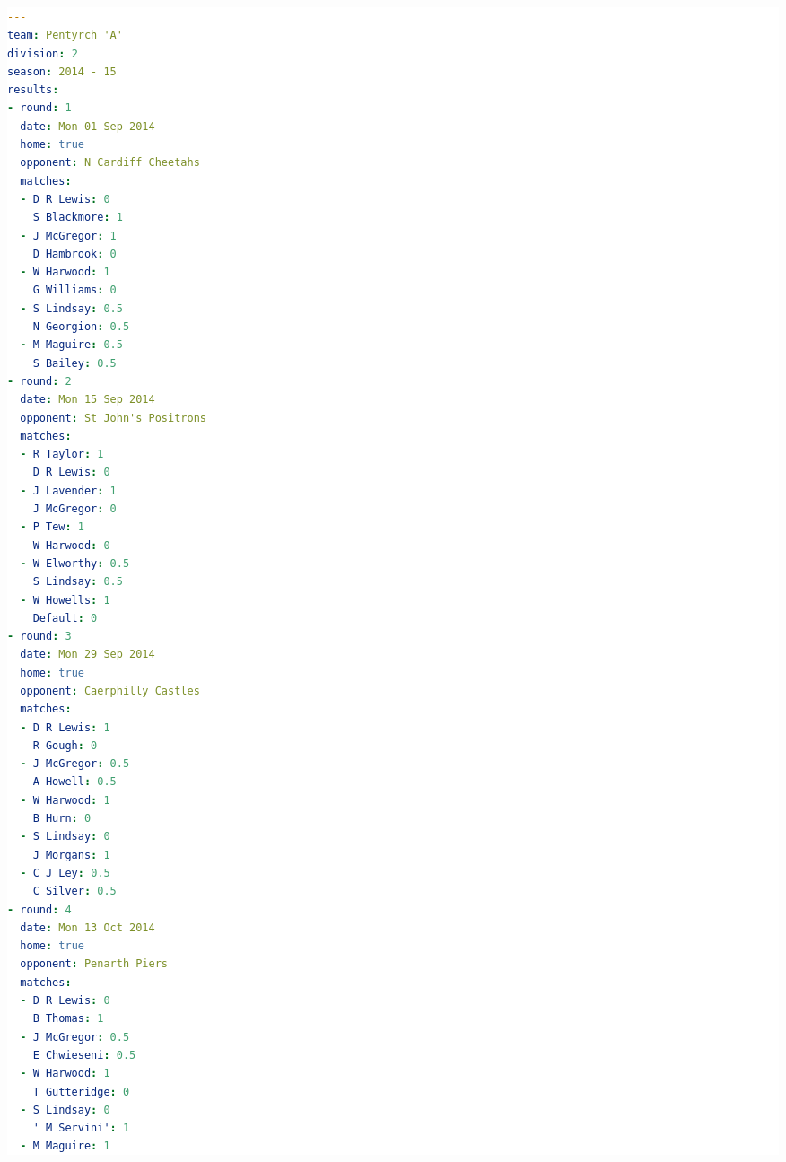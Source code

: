 ```yaml
---
team: Pentyrch 'A'
division: 2
season: 2014 - 15
results:
- round: 1
  date: Mon 01 Sep 2014
  home: true
  opponent: N Cardiff Cheetahs
  matches:
  - D R Lewis: 0
    S Blackmore: 1
  - J McGregor: 1
    D Hambrook: 0
  - W Harwood: 1
    G Williams: 0
  - S Lindsay: 0.5
    N Georgion: 0.5
  - M Maguire: 0.5
    S Bailey: 0.5
- round: 2
  date: Mon 15 Sep 2014
  opponent: St John's Positrons
  matches:
  - R Taylor: 1
    D R Lewis: 0
  - J Lavender: 1
    J McGregor: 0
  - P Tew: 1
    W Harwood: 0
  - W Elworthy: 0.5
    S Lindsay: 0.5
  - W Howells: 1
    Default: 0
- round: 3
  date: Mon 29 Sep 2014
  home: true
  opponent: Caerphilly Castles
  matches:
  - D R Lewis: 1
    R Gough: 0
  - J McGregor: 0.5
    A Howell: 0.5
  - W Harwood: 1
    B Hurn: 0
  - S Lindsay: 0
    J Morgans: 1
  - C J Ley: 0.5
    C Silver: 0.5
- round: 4
  date: Mon 13 Oct 2014
  home: true
  opponent: Penarth Piers
  matches:
  - D R Lewis: 0
    B Thomas: 1
  - J McGregor: 0.5
    E Chwieseni: 0.5
  - W Harwood: 1
    T Gutteridge: 0
  - S Lindsay: 0
    ' M Servini': 1
  - M Maguire: 1
```